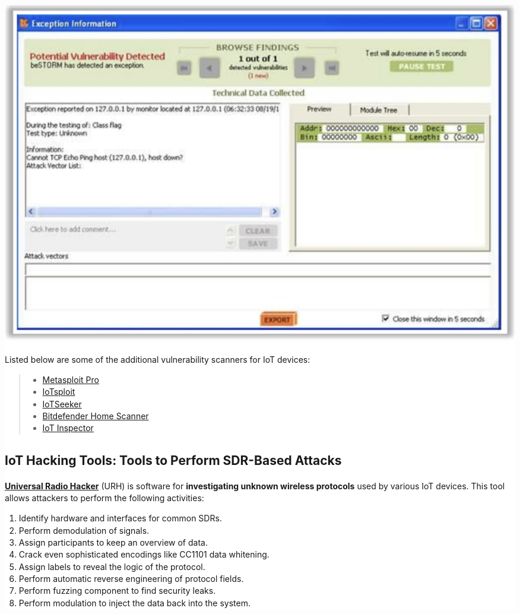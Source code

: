 ![beSTORM](/IoT-and-OT-Hacking/IoT-Hacking-Methodology/images/beSTORM.png) 

Listed below are some of the additional vulnerability scanners for IoT devices:

> - [Metasploit Pro](https://www.rapid7.com) 
> - [IoTsploit](https://iotsploit.co) 
> - [IoTSeeker](https://information.rapid7.com) 
> - [Bitdefender Home Scanner](https://www.bitdefender.com) 
> - [IoT Inspector](https://www.iot-inspector.com)


## IoT Hacking Tools: Tools to Perform SDR-Based Attacks 

**[Universal Radio Hacker](https://github.com)** (URH) is software for **investigating unknown wireless protocols** used by various IoT devices. This tool allows attackers to perform the following activities: 

1. Identify hardware and interfaces for common SDRs. 
2. Perform demodulation of signals. 
3. Assign participants to keep an overview of data. 
4. Crack even sophisticated encodings like CC1101 data whitening. 
5. Assign labels to reveal the logic of the protocol. 
6. Perform automatic reverse engineering of protocol fields. 
7. Perform fuzzing component to find security leaks. 
8. Perform modulation to inject the data back into the system. 
